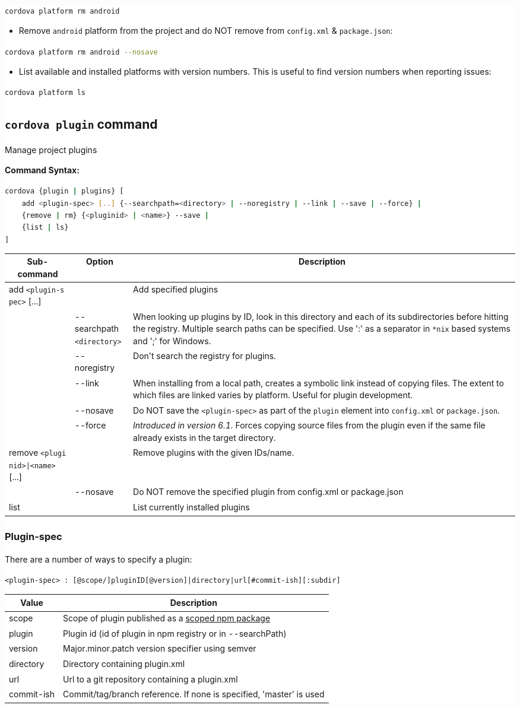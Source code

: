 ```bash
cordova platform rm android
```

- Remove `android` platform from the project and do NOT remove from `config.xml` & `package.json`:

```bash
cordova platform rm android --nosave
```

- List available and installed platforms with version numbers. This is useful to find version numbers when reporting issues:

```bash
cordova platform ls
```

## `cordova plugin` command

Manage project plugins

**Command Syntax:**

```bash
cordova {plugin | plugins} [
    add <plugin-spec> [..] {--searchpath=<directory> | --noregistry | --link | --save | --force} |
    {remove | rm} {<pluginid> | <name>} --save |
    {list | ls}
]
```

| Sub-command | Option | Description
|------------------------|-------------|------
| add `<plugin-spec>` [...] |     | Add specified plugins
|       |--searchpath `<directory>` | When looking up plugins by ID, look in this directory and each of its subdirectories before hitting the registry. Multiple search paths can be specified. Use ':' as a separator in `*nix` based systems and ';' for Windows.
|       |--noregistry             | Don't search the registry for plugins.
|       |--link                   | When installing from a local path, creates a symbolic link instead of copying files. The extent to which files are linked varies by platform. Useful for plugin development.
|       |--nosave                 | Do NOT save the `<plugin-spec>` as part of the `plugin` element  into `config.xml` or `package.json`.
|       |--force                  | _Introduced in version 6.1._ Forces copying source files from the plugin even if the same file already exists in the target directory.
| remove `<pluginid>\|<name>` [...] | | Remove plugins with the given IDs/name.
|       |--nosave                 | Do NOT remove the specified plugin from config.xml or package.json
|list                           |  | List currently installed plugins

### Plugin-spec

There are a number of ways to specify a plugin:

    <plugin-spec> : [@scope/]pluginID[@version]|directory|url[#commit-ish][:subdir]

| Value       | Description
|-------------|--------------------
| scope       | Scope of plugin published as a [scoped npm package]
| plugin      | Plugin id (id of plugin in npm registry or in --searchPath)
| version     | Major.minor.patch version specifier using semver
| directory   | Directory containing plugin.xml
| url         | Url to a git repository containing a plugin.xml
| commit-ish  | Commit/tag/branch reference. If none is specified, 'master' is used


[Hooks guide]: http://cordova.apache.org/docs/en/latest/guide_appdev_hooks_index.md.html
[config.xml ref]: http://cordova.apache.org/docs/en/latest/config_ref/index.html
[Cordova dependencies]: http://cordova.apache.org/docs/en/latest/guide/hybrid/plugins/index.html#specifying-project-requirements
[scoped npm package]: https://docs.npmjs.com/misc/scope